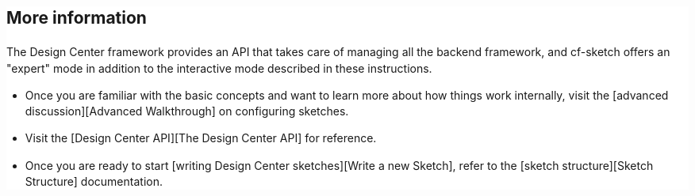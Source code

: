 ## More information ##

The Design Center framework provides an API that takes care of
managing all the backend framework, and cf-sketch offers an "expert"
mode in addition to the interactive mode described in these
instructions. 

* Once you are familiar with the basic concepts and want to
learn more about how things work internally, visit
the [advanced discussion][Advanced Walkthrough] on configuring sketches.

* Visit the [Design Center API][The Design Center API] for reference.

* Once you are ready to start [writing Design Center sketches][Write a new Sketch], refer to the 
[sketch structure][Sketch Structure] documentation.
